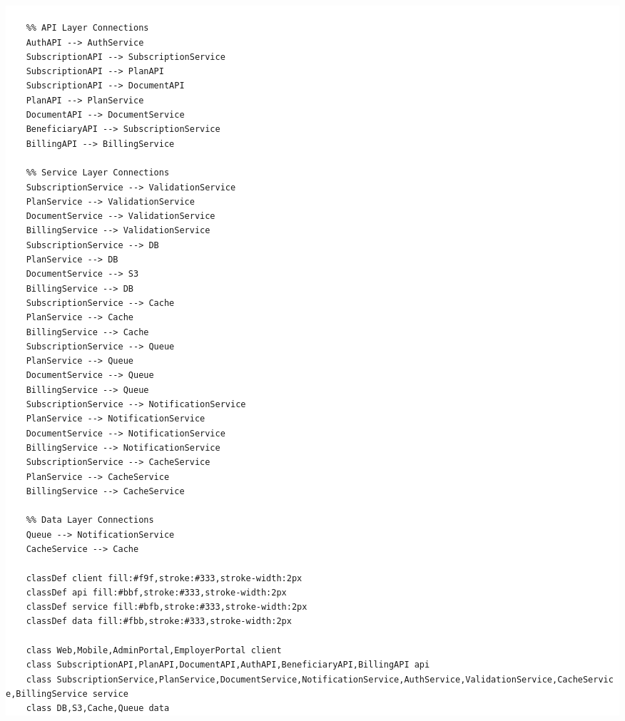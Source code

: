 ```mermaid

    %% API Layer Connections
    AuthAPI --> AuthService
    SubscriptionAPI --> SubscriptionService
    SubscriptionAPI --> PlanAPI
    SubscriptionAPI --> DocumentAPI
    PlanAPI --> PlanService
    DocumentAPI --> DocumentService
    BeneficiaryAPI --> SubscriptionService
    BillingAPI --> BillingService

    %% Service Layer Connections
    SubscriptionService --> ValidationService
    PlanService --> ValidationService
    DocumentService --> ValidationService
    BillingService --> ValidationService
    SubscriptionService --> DB
    PlanService --> DB
    DocumentService --> S3
    BillingService --> DB
    SubscriptionService --> Cache
    PlanService --> Cache
    BillingService --> Cache
    SubscriptionService --> Queue
    PlanService --> Queue
    DocumentService --> Queue
    BillingService --> Queue
    SubscriptionService --> NotificationService
    PlanService --> NotificationService
    DocumentService --> NotificationService
    BillingService --> NotificationService
    SubscriptionService --> CacheService
    PlanService --> CacheService
    BillingService --> CacheService

    %% Data Layer Connections
    Queue --> NotificationService
    CacheService --> Cache

    classDef client fill:#f9f,stroke:#333,stroke-width:2px
    classDef api fill:#bbf,stroke:#333,stroke-width:2px
    classDef service fill:#bfb,stroke:#333,stroke-width:2px
    classDef data fill:#fbb,stroke:#333,stroke-width:2px

    class Web,Mobile,AdminPortal,EmployerPortal client
    class SubscriptionAPI,PlanAPI,DocumentAPI,AuthAPI,BeneficiaryAPI,BillingAPI api
    class SubscriptionService,PlanService,DocumentService,NotificationService,AuthService,ValidationService,CacheService,BillingService service
    class DB,S3,Cache,Queue data
```
